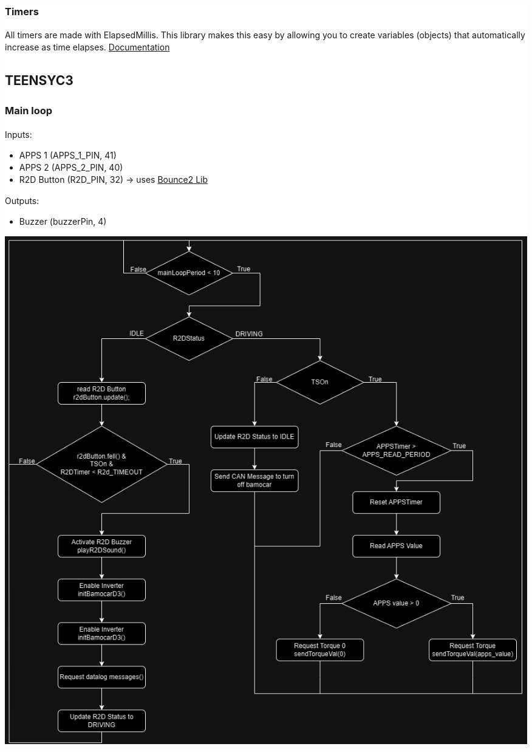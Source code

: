 ### Timers

All timers are made with ElapsedMillis. This library makes this easy by allowing you to create variables (objects) that automatically increase as time elapses. [Documentation](https://github.com/pfeerick/elapsedMillis/wiki)

## TEENSYC3

### Main loop

Inputs:

- APPS 1 (APPS_1_PIN, 41)
- APPS 2 (APPS_2_PIN, 40)
- R2D Button (R2D_PIN, 32) -> uses [Bounce2 Lib](https://github.com/thomasfredericks/Bounce2)

Outputs:

- Buzzer (buzzerPin, 4)

![C3 main loop diagram](./assets/c1-c3-overview/diagram-c3-mainloop.png)
